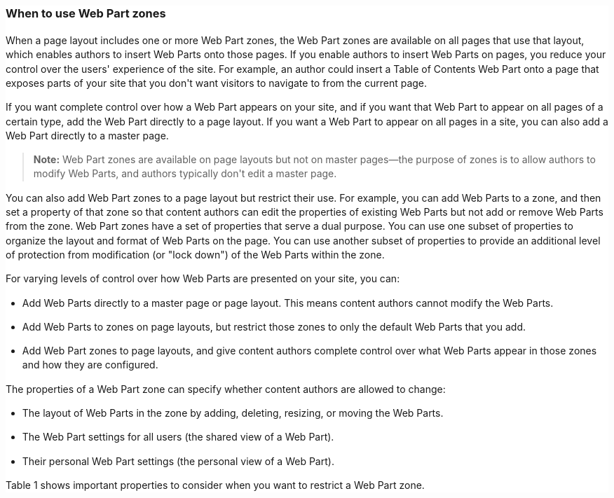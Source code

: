 
### When to use Web Part zones

When a page layout includes one or more Web Part zones, the Web Part zones are available on all pages that use that layout, which enables authors to insert Web Parts onto those pages. If you enable authors to insert Web Parts on pages, you reduce your control over the users' experience of the site. For example, an author could insert a Table of Contents Web Part onto a page that exposes parts of your site that you don't want visitors to navigate to from the current page.
  
    
    
If you want complete control over how a Web Part appears on your site, and if you want that Web Part to appear on all pages of a certain type, add the Web Part directly to a page layout. If you want a Web Part to appear on all pages in a site, you can also add a Web Part directly to a master page.
  
    
    

> **Note:**
> Web Part zones are available on page layouts but not on master pages—the purpose of zones is to allow authors to modify Web Parts, and authors typically don't edit a master page. 
  
    
    

You can also add Web Part zones to a page layout but restrict their use. For example, you can add Web Parts to a zone, and then set a property of that zone so that content authors can edit the properties of existing Web Parts but not add or remove Web Parts from the zone. Web Part zones have a set of properties that serve a dual purpose. You can use one subset of properties to organize the layout and format of Web Parts on the page. You can use another subset of properties to provide an additional level of protection from modification (or "lock down") of the Web Parts within the zone.
  
    
    
For varying levels of control over how Web Parts are presented on your site, you can:
  
    
    

- Add Web Parts directly to a master page or page layout. This means content authors cannot modify the Web Parts.
    
  
- Add Web Parts to zones on page layouts, but restrict those zones to only the default Web Parts that you add.
    
  
- Add Web Part zones to page layouts, and give content authors complete control over what Web Parts appear in those zones and how they are configured.
    
  
The properties of a Web Part zone can specify whether content authors are allowed to change:
  
    
    

- The layout of Web Parts in the zone by adding, deleting, resizing, or moving the Web Parts.
    
  
- The Web Part settings for all users (the shared view of a Web Part).
    
  
- Their personal Web Part settings (the personal view of a Web Part).
    
  
Table 1 shows important properties to consider when you want to restrict a Web Part zone.
  